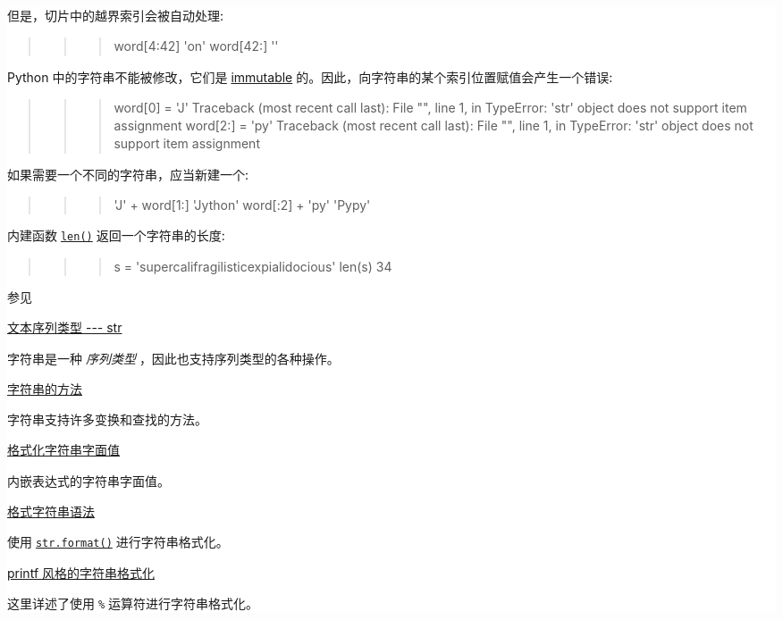 但是，切片中的越界索引会被自动处理:

>>>

>>> word[4:42]
'on'
>>> word[42:]
''

Python 中的字符串不能被修改，它们是  [immutable](https://docs.python.org/zh-cn/3/glossary.html#term-immutable)  的。因此，向字符串的某个索引位置赋值会产生一个错误:

>>>

>>> word[0] = 'J'
Traceback (most recent call last): File "<stdin>", line 1, in <module>
TypeError: 'str' object does not support item assignment
>>> word[2:] = 'py'
Traceback (most recent call last): File "<stdin>", line 1, in <module>
TypeError: 'str' object does not support item assignment

如果需要一个不同的字符串，应当新建一个:

>>>

>>> 'J' + word[1:]
'Jython'
>>> word[:2] + 'py'
'Pypy'

内建函数  [`len()`](https://docs.python.org/zh-cn/3/library/functions.html#len "len")  返回一个字符串的长度:

>>>

>>> s = 'supercalifragilisticexpialidocious'
>>> len(s)
34

参见

[文本序列类型 --- str](https://docs.python.org/zh-cn/3/library/stdtypes.html#textseq)

字符串是一种  _序列类型_  ，因此也支持序列类型的各种操作。

[字符串的方法](https://docs.python.org/zh-cn/3/library/stdtypes.html#string-methods)

字符串支持许多变换和查找的方法。

[格式化字符串字面值](https://docs.python.org/zh-cn/3/reference/lexical_analysis.html#f-strings)

内嵌表达式的字符串字面值。

[格式字符串语法](https://docs.python.org/zh-cn/3/library/string.html#formatstrings)

使用  [`str.format()`](https://docs.python.org/zh-cn/3/library/stdtypes.html#str.format "str.format")  进行字符串格式化。

[printf 风格的字符串格式化](https://docs.python.org/zh-cn/3/library/stdtypes.html#old-string-formatting)

这里详述了使用  `%`  运算符进行字符串格式化。
